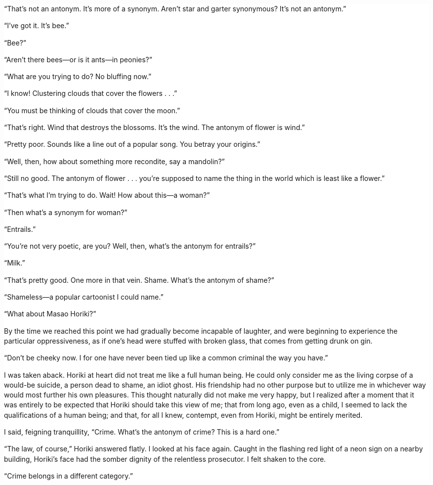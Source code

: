 “That’s not an antonym. It’s more of a synonym. Aren’t star and garter synonymous? It’s not an antonym.”

“I’ve got it. It’s bee.”

“Bee?”

“Aren’t there bees—or is it ants—in peonies?”

“What are you trying to do? No bluffing now.”

“I know! Clustering clouds that cover the flowers . . .”

“You must be thinking of clouds that cover the moon.”

“That’s right. Wind that destroys the blossoms. It’s the wind. The antonym of flower is wind.”

“Pretty poor. Sounds like a line out of a popular song. You betray your origins.”

“Well, then, how about something more recondite, say a mandolin?”

“Still no good. The antonym of flower . . . you’re supposed to name the thing in the world which is least like a flower.”

“That’s what I’m trying to do. Wait! How about this—a woman?”

“Then what’s a synonym for woman?”

“Entrails.”

“You’re not very poetic, are you? Well, then, what’s the antonym for entrails?”

“Milk.”

“That’s pretty good. One more in that vein. Shame. What’s the antonym of shame?”

“Shameless—a popular cartoonist I could name.”

“What about Masao Horiki?”

By the time we reached this point we had gradually become incapable of laughter, and were beginning to experience the particular oppressiveness, as if one’s head were stuffed with broken glass, that comes from getting drunk on gin.

“Don’t be cheeky now. I for one have never been tied up like a common criminal the way you have.”

I was taken aback. Horiki at heart did not treat me like a full human being. He could only consider me as the living corpse of a would-be suicide, a person dead to shame, an idiot ghost. His friendship had no other purpose but to utilize me in whichever way would most further his own pleasures. This thought naturally did not make me very happy, but I realized after a moment that it was entirely to be expected that Horiki should take this view of me; that from long ago, even as a child, I seemed to lack the qualifications of a human being; and that, for all I knew, contempt, even from Horiki, might be entirely merited.

I said, feigning tranquillity, “Crime. What’s the antonym of crime? This is a hard one.”

“The law, of course,” Horiki answered flatly. I looked at his face again. Caught in the flashing red light of a neon sign on a nearby building, Horiki’s face had the somber dignity of the relentless prosecutor. I felt shaken to the core.

“Crime belongs in a different category.”
